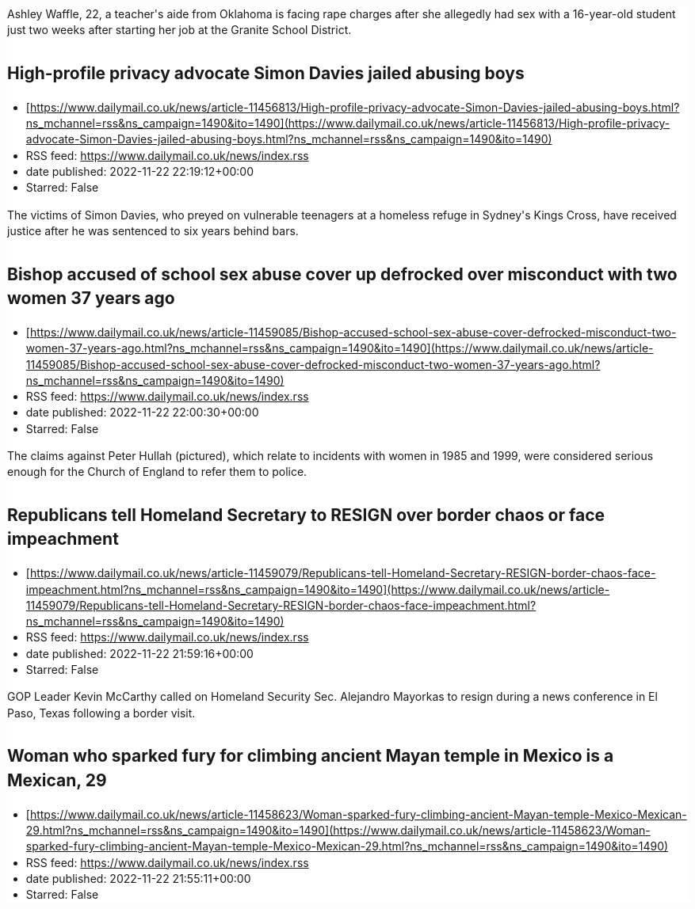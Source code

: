 Ashley Waffle, 22, a  teacher's aide from Oklahoma is facing rape charges after she allegedly had sex with a 16-year-old student just two weeks after starting her job at the Granite School District.

## High-profile privacy advocate Simon Davies jailed abusing boys
 - [https://www.dailymail.co.uk/news/article-11456813/High-profile-privacy-advocate-Simon-Davies-jailed-abusing-boys.html?ns_mchannel=rss&ns_campaign=1490&ito=1490](https://www.dailymail.co.uk/news/article-11456813/High-profile-privacy-advocate-Simon-Davies-jailed-abusing-boys.html?ns_mchannel=rss&ns_campaign=1490&ito=1490)
 - RSS feed: https://www.dailymail.co.uk/news/index.rss
 - date published: 2022-11-22 22:19:12+00:00
 - Starred: False

The victims of Simon Davies, who preyed on vulnerable teenagers at a homeless refuge in Sydney's Kings Cross, have received justice after he was sentenced to six years behind bars.

## Bishop accused of school sex abuse cover up defrocked over misconduct with two women 37 years ago
 - [https://www.dailymail.co.uk/news/article-11459085/Bishop-accused-school-sex-abuse-cover-defrocked-misconduct-two-women-37-years-ago.html?ns_mchannel=rss&ns_campaign=1490&ito=1490](https://www.dailymail.co.uk/news/article-11459085/Bishop-accused-school-sex-abuse-cover-defrocked-misconduct-two-women-37-years-ago.html?ns_mchannel=rss&ns_campaign=1490&ito=1490)
 - RSS feed: https://www.dailymail.co.uk/news/index.rss
 - date published: 2022-11-22 22:00:30+00:00
 - Starred: False

The claims against Peter Hullah (pictured), which relate to incidents with women in 1985 and 1999, were considered serious enough for the Church of England to refer them to police.

## Republicans tell Homeland Secretary to RESIGN over border chaos or face impeachment
 - [https://www.dailymail.co.uk/news/article-11459079/Republicans-tell-Homeland-Secretary-RESIGN-border-chaos-face-impeachment.html?ns_mchannel=rss&ns_campaign=1490&ito=1490](https://www.dailymail.co.uk/news/article-11459079/Republicans-tell-Homeland-Secretary-RESIGN-border-chaos-face-impeachment.html?ns_mchannel=rss&ns_campaign=1490&ito=1490)
 - RSS feed: https://www.dailymail.co.uk/news/index.rss
 - date published: 2022-11-22 21:59:16+00:00
 - Starred: False

GOP Leader Kevin McCarthy called on Homeland Security Sec. Alejandro Mayorkas to resign during a news conference in El Paso, Texas following a border visit.

## Woman who sparked fury for climbing ancient Mayan temple in Mexico is a Mexican, 29
 - [https://www.dailymail.co.uk/news/article-11458623/Woman-sparked-fury-climbing-ancient-Mayan-temple-Mexico-Mexican-29.html?ns_mchannel=rss&ns_campaign=1490&ito=1490](https://www.dailymail.co.uk/news/article-11458623/Woman-sparked-fury-climbing-ancient-Mayan-temple-Mexico-Mexican-29.html?ns_mchannel=rss&ns_campaign=1490&ito=1490)
 - RSS feed: https://www.dailymail.co.uk/news/index.rss
 - date published: 2022-11-22 21:55:11+00:00
 - Starred: False
